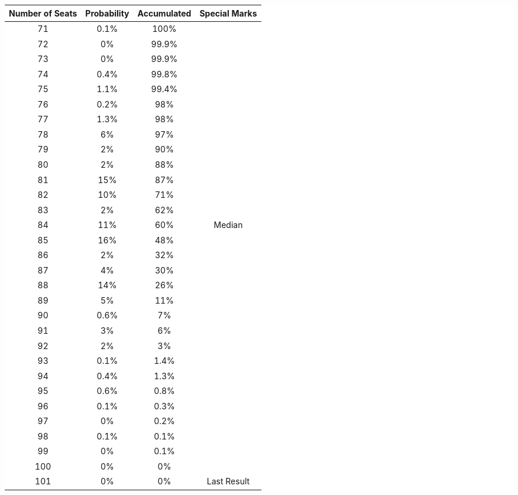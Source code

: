 | Number of Seats | Probability | Accumulated | Special Marks |
|:---------------:|:-----------:|:-----------:|:-------------:|
| 71 | 0.1% | 100% |  |
| 72 | 0% | 99.9% |  |
| 73 | 0% | 99.9% |  |
| 74 | 0.4% | 99.8% |  |
| 75 | 1.1% | 99.4% |  |
| 76 | 0.2% | 98% |  |
| 77 | 1.3% | 98% |  |
| 78 | 6% | 97% |  |
| 79 | 2% | 90% |  |
| 80 | 2% | 88% |  |
| 81 | 15% | 87% |  |
| 82 | 10% | 71% |  |
| 83 | 2% | 62% |  |
| 84 | 11% | 60% | Median |
| 85 | 16% | 48% |  |
| 86 | 2% | 32% |  |
| 87 | 4% | 30% |  |
| 88 | 14% | 26% |  |
| 89 | 5% | 11% |  |
| 90 | 0.6% | 7% |  |
| 91 | 3% | 6% |  |
| 92 | 2% | 3% |  |
| 93 | 0.1% | 1.4% |  |
| 94 | 0.4% | 1.3% |  |
| 95 | 0.6% | 0.8% |  |
| 96 | 0.1% | 0.3% |  |
| 97 | 0% | 0.2% |  |
| 98 | 0.1% | 0.1% |  |
| 99 | 0% | 0.1% |  |
| 100 | 0% | 0% |  |
| 101 | 0% | 0% | Last Result |
